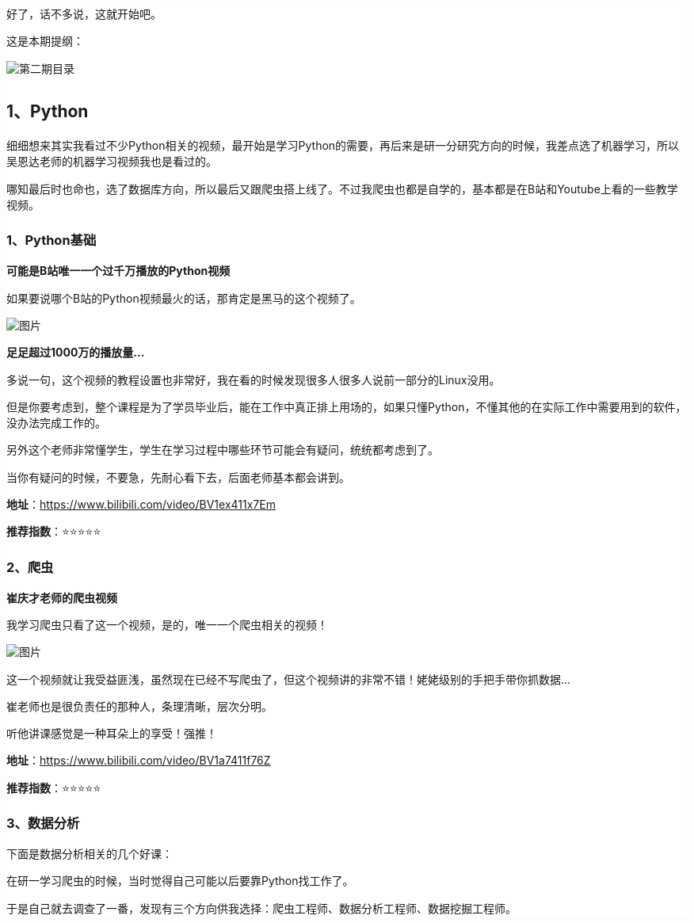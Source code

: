 好了，话不多说，这就开始吧。

这是本期提纲：

![第二期目录](https://axiu-image-bed.oss-cn-shanghai.aliyuncs.com/img/202205220007660.png)

## 1、Python

细细想来其实我看过不少Python相关的视频，最开始是学习Python的需要，再后来是研一分研究方向的时候，我差点选了机器学习，所以吴恩达老师的机器学习视频我也是看过的。

哪知最后时也命也，选了数据库方向，所以最后又跟爬虫搭上线了。不过我爬虫也都是自学的，基本都是在B站和Youtube上看的一些教学视频。

### 1、Python基础

**可能是B站唯一一个过千万播放的Python视频**

如果要说哪个B站的Python视频最火的话，那肯定是黑马的这个视频了。

![图片](https://axiu-image-bed.oss-cn-shanghai.aliyuncs.com/img/202205121557727.png)

**足足超过1000万的播放量...**

多说一句，这个视频的教程设置也非常好，我在看的时候发现很多人很多人说前一部分的Linux没用。

但是你要考虑到，整个课程是为了学员毕业后，能在工作中真正排上用场的，如果只懂Python，不懂其他的在实际工作中需要用到的软件，没办法完成工作的。

另外这个老师非常懂学生，学生在学习过程中哪些环节可能会有疑问，统统都考虑到了。

当你有疑问的时候，不要急，先耐心看下去，后面老师基本都会讲到。

**地址**：https://www.bilibili.com/video/BV1ex411x7Em

**推荐指数**：⭐⭐⭐⭐⭐

### 2、爬虫

**崔庆才老师的爬虫视频**

我学习爬虫只看了这一个视频，是的，唯一一个爬虫相关的视频！

![图片](https://axiu-image-bed.oss-cn-shanghai.aliyuncs.com/img/202205121557299.png)

这一个视频就让我受益匪浅，虽然现在已经不写爬虫了，但这个视频讲的非常不错！姥姥级别的手把手带你抓数据...

崔老师也是很负责任的那种人，条理清晰，层次分明。

听他讲课感觉是一种耳朵上的享受！强推！

**地址**：https://www.bilibili.com/video/BV1a7411f76Z

**推荐指数**：⭐⭐⭐⭐⭐

### 3、数据分析

下面是数据分析相关的几个好课：

在研一学习爬虫的时候，当时觉得自己可能以后要靠Python找工作了。

于是自己就去调查了一番，发现有三个方向供我选择：爬虫工程师、数据分析工程师、数据挖掘工程师。
